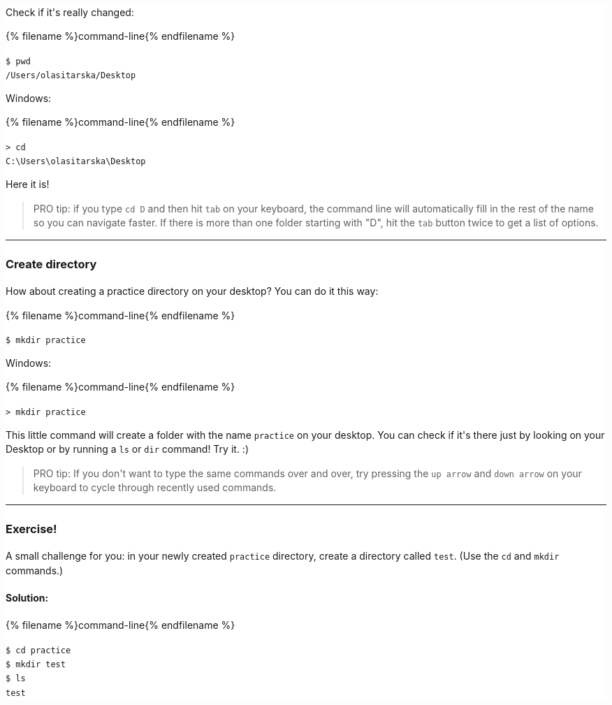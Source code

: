 Check if it's really changed:

{% filename %}command-line{% endfilename %}
```
$ pwd
/Users/olasitarska/Desktop
```

Windows:

{% filename %}command-line{% endfilename %}
```
> cd
C:\Users\olasitarska\Desktop
```

Here it is!

> PRO tip: if you type `cd D` and then hit `tab` on your keyboard, the command line will automatically fill in the rest of the name so you can navigate faster. If there is more than one folder starting with "D", hit the `tab` button twice to get a list of options.

---

### Create directory

How about creating a practice directory on your desktop? You can do it this way:

{% filename %}command-line{% endfilename %}
```
$ mkdir practice
```

Windows:

{% filename %}command-line{% endfilename %}
```
> mkdir practice
```

This little command will create a folder with the name `practice` on your desktop. You can check if it's there just by looking on your Desktop or by running a `ls` or `dir` command! Try it. :)

> PRO tip: If you don't want to type the same commands over and over, try pressing the `up arrow` and `down arrow` on your keyboard to cycle through recently used commands.

---

### Exercise!

A small challenge for you: in your newly created `practice` directory, create a directory called `test`. (Use the `cd` and `mkdir` commands.)

#### Solution:

{% filename %}command-line{% endfilename %}
```
$ cd practice
$ mkdir test
$ ls
test
```
